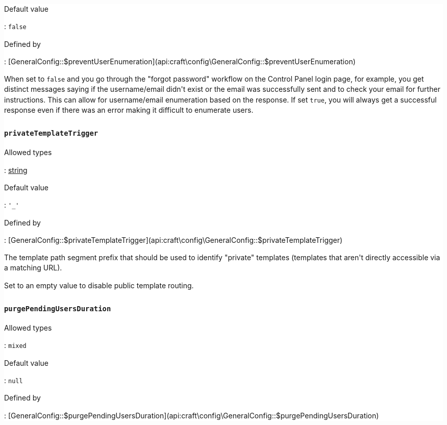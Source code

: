Default value

:   `false`

Defined by

:   [GeneralConfig::$preventUserEnumeration](api:craft\config\GeneralConfig::$preventUserEnumeration)



When set to `false` and you go through the "forgot password" workflow on the Control Panel login page, for example,
you get distinct messages saying if the username/email didn't exist or the email was successfully sent and to check
your email for further instructions. This can allow for username/email enumeration based on the response. If set
`true`, you will always get a successful response even if there was an error making it difficult to enumerate users.



### `privateTemplateTrigger`

Allowed types

:   [string](http://php.net/language.types.string)

Default value

:   `'_'`

Defined by

:   [GeneralConfig::$privateTemplateTrigger](api:craft\config\GeneralConfig::$privateTemplateTrigger)



The template path segment prefix that should be used to identify "private" templates (templates that aren't
directly accessible via a matching URL).

Set to an empty value to disable public template routing.



### `purgePendingUsersDuration`

Allowed types

:   `mixed`

Default value

:   `null`

Defined by

:   [GeneralConfig::$purgePendingUsersDuration](api:craft\config\GeneralConfig::$purgePendingUsersDuration)

